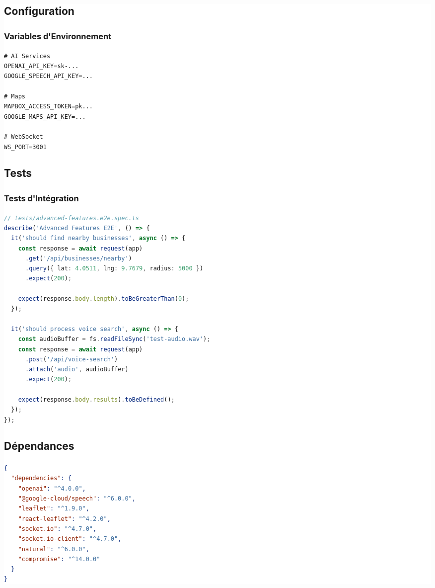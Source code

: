 ## Configuration

### Variables d'Environnement
```env
# AI Services
OPENAI_API_KEY=sk-...
GOOGLE_SPEECH_API_KEY=...

# Maps
MAPBOX_ACCESS_TOKEN=pk...
GOOGLE_MAPS_API_KEY=...

# WebSocket
WS_PORT=3001
```

## Tests

### Tests d'Intégration
```typescript
// tests/advanced-features.e2e.spec.ts
describe('Advanced Features E2E', () => {
  it('should find nearby businesses', async () => {
    const response = await request(app)
      .get('/api/businesses/nearby')
      .query({ lat: 4.0511, lng: 9.7679, radius: 5000 })
      .expect(200);

    expect(response.body.length).toBeGreaterThan(0);
  });

  it('should process voice search', async () => {
    const audioBuffer = fs.readFileSync('test-audio.wav');
    const response = await request(app)
      .post('/api/voice-search')
      .attach('audio', audioBuffer)
      .expect(200);

    expect(response.body.results).toBeDefined();
  });
});
```

## Dépendances
```json
{
  "dependencies": {
    "openai": "^4.0.0",
    "@google-cloud/speech": "^6.0.0",
    "leaflet": "^1.9.0",
    "react-leaflet": "^4.2.0",
    "socket.io": "^4.7.0",
    "socket.io-client": "^4.7.0",
    "natural": "^6.0.0",
    "compromise": "^14.0.0"
  }
}
```
